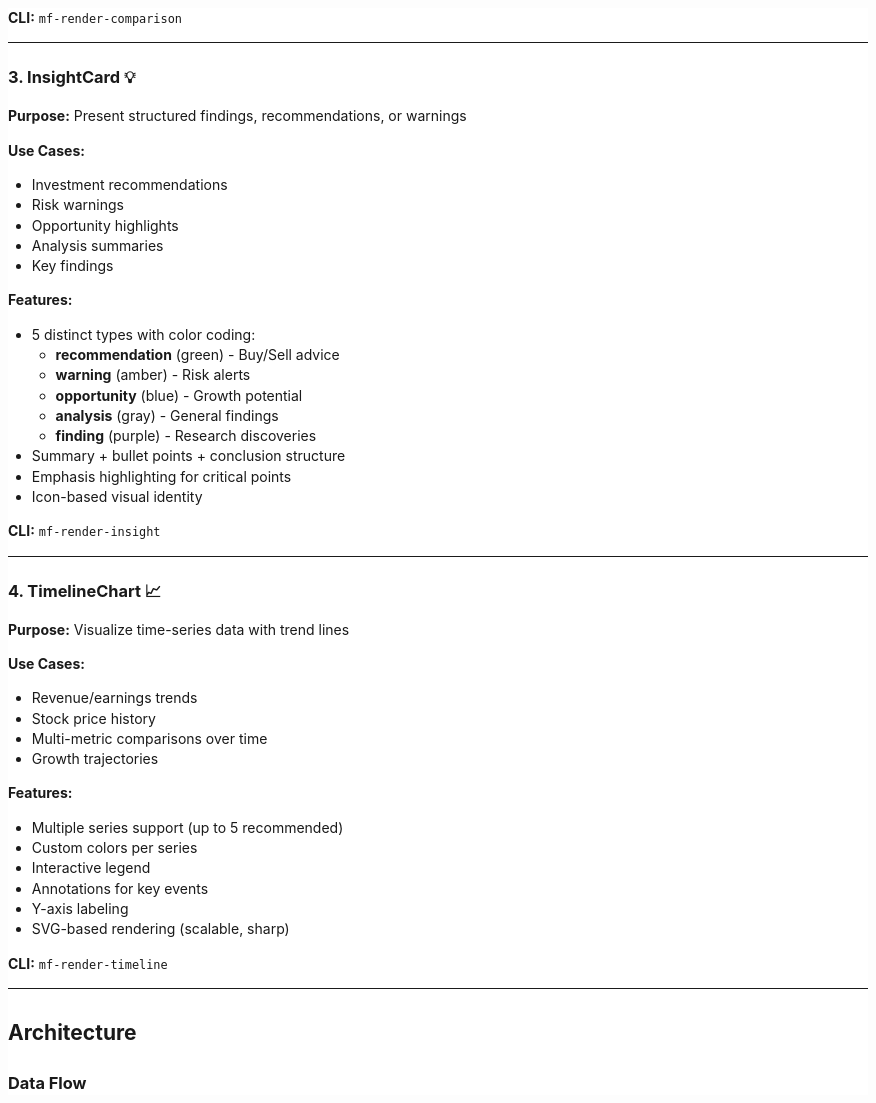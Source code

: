**CLI:** `mf-render-comparison`

---

### 3. InsightCard 💡
**Purpose:** Present structured findings, recommendations, or warnings

**Use Cases:**
- Investment recommendations
- Risk warnings
- Opportunity highlights
- Analysis summaries
- Key findings

**Features:**
- 5 distinct types with color coding:
  - **recommendation** (green) - Buy/Sell advice
  - **warning** (amber) - Risk alerts
  - **opportunity** (blue) - Growth potential
  - **analysis** (gray) - General findings
  - **finding** (purple) - Research discoveries
- Summary + bullet points + conclusion structure
- Emphasis highlighting for critical points
- Icon-based visual identity

**CLI:** `mf-render-insight`

---

### 4. TimelineChart 📈
**Purpose:** Visualize time-series data with trend lines

**Use Cases:**
- Revenue/earnings trends
- Stock price history
- Multi-metric comparisons over time
- Growth trajectories

**Features:**
- Multiple series support (up to 5 recommended)
- Custom colors per series
- Interactive legend
- Annotations for key events
- Y-axis labeling
- SVG-based rendering (scalable, sharp)

**CLI:** `mf-render-timeline`

---

## Architecture

### Data Flow
